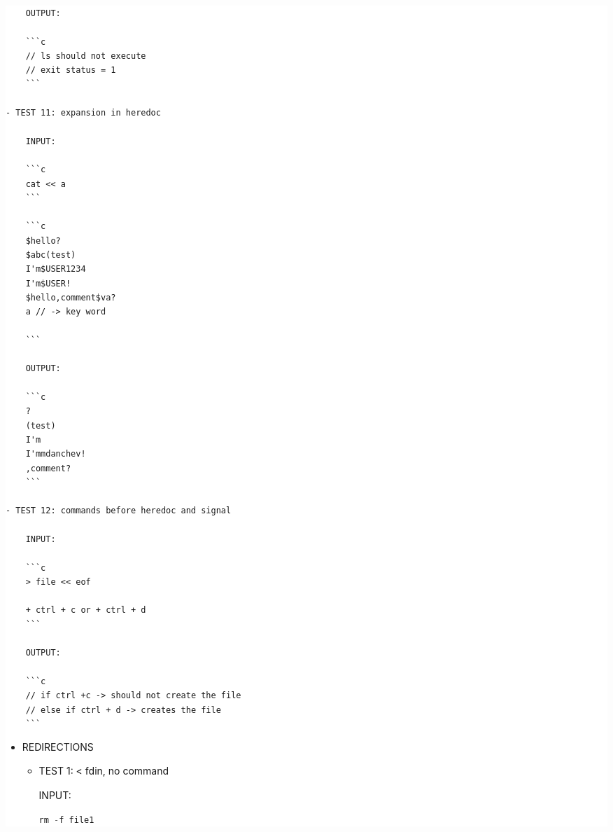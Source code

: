        OUTPUT:
        
        ```c
        // ls should not execute
        // exit status = 1
        ```
        
    - TEST 11: expansion in heredoc
        
        INPUT:
        
        ```c
        cat << a
        ```
        
        ```c
        $hello?
        $abc(test)
        I'm$USER1234
        I'm$USER!
        $hello,comment$va?
        a // -> key word
        
        ```
        
        OUTPUT:
        
        ```c
        ?
        (test)
        I'm
        I'mmdanchev!
        ,comment?
        ```
        
    - TEST 12: commands before heredoc and signal
        
        INPUT:
        
        ```c
        > file << eof
        
        + ctrl + c or + ctrl + d
        ```
        
        OUTPUT:
        
        ```c
        // if ctrl +c -> should not create the file
        // else if ctrl + d -> creates the file
        ```
        
- REDIRECTIONS
    - TEST 1: < fdin, no command
        
        INPUT:
        
        ```c
        rm -f file1
        ```
        